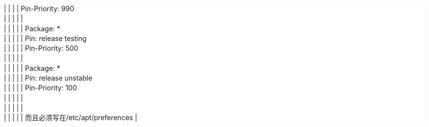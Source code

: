 |         |                     |                                        | Pin-Priority: 990<br />                     |
|         |                     |                                        | <br />                                      |
|         |                     |                                        | Package: *<br />                            |
|         |                     |                                        | Pin: release testing<br />                  |
|         |                     |                                        | Pin-Priority: 500<br />                     |
|         |                     |                                        | <br />                                      |
|         |                     |                                        | Package: *<br />                            |
|         |                     |                                        | Pin: release unstable<br />                 |
|         |                     |                                        | Pin-Priority: 100<br />                     |
|         |                     |                                        | <br />                                      |
|         |                     |                                        | <br />                                      |
|         |                     |                                        | 而且必须写在/etc/apt/preferences                  |
